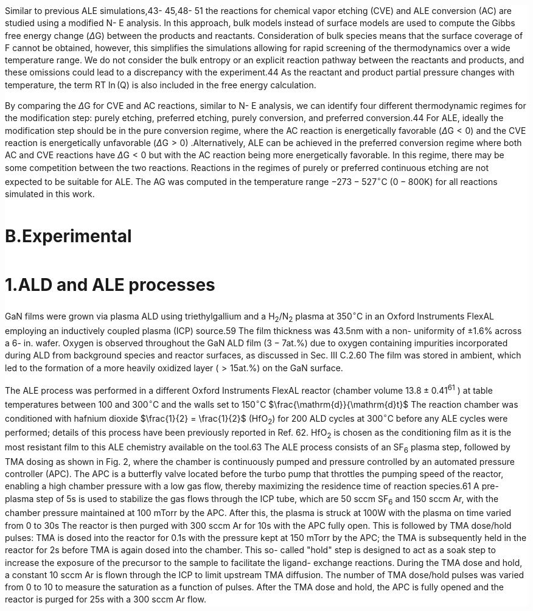 
Similar to previous ALE simulations,43- 45,48- 51 the reactions for chemical vapor etching (CVE) and ALE conversion (AC) are studied using a modified N- E analysis. In this approach, bulk models instead of surface models are used to compute the Gibbs free energy change  $(\Delta \mathrm{G})$  between the products and reactants. Consideration of bulk species means that the surface coverage of F cannot be obtained, however, this simplifies the simulations allowing for rapid screening of the thermodynamics over a wide temperature range. We do not consider the bulk entropy or an explicit reaction pathway between the reactants and products, and these omissions could lead to a discrepancy with the experiment.44 As the reactant and product partial pressure changes with temperature, the term RT  $\ln (\mathrm{Q})$  is also included in the free energy calculation.

By comparing the  $\Delta \mathrm{G}$  for CVE and AC reactions, similar to N- E analysis, we can identify four different thermodynamic regimes for the modification step: purely etching, preferred etching, purely conversion, and preferred conversion.44 For ALE, ideally the modification step should be in the pure conversion regime, where the AC reaction is energetically favorable  $(\Delta \mathrm{G}< 0)$  and the CVE reaction is energetically unfavorable  $(\Delta \mathrm{G} > 0)$  .Alternatively, ALE can be achieved in the preferred conversion regime where both AC and CVE reactions have  $\Delta \mathrm{G}< 0$  but with the AC reaction being more energetically favorable. In this regime, there may be some competition between the two reactions. Reactions in the regimes of purely or preferred continuous etching are not expected to be suitable for ALE. The AG was computed in the temperature range  $- 273 - 527^{\circ}\mathrm{C}$ $(0 - 800\mathrm{K})$  for all reactions simulated in this work.

# B.Experimental

# 1.ALD and ALE processes

GaN films were grown via plasma ALD using triethylgallium and a  $\mathrm{H}_2 / \mathrm{N}_2$  plasma at  $350^{\circ}\mathrm{C}$  in an Oxford Instruments FlexAL employing an inductively coupled plasma (ICP) source.59 The film thickness was  $43.5\mathrm{nm}$  with a non- uniformity of  $\pm 1.6\%$  across a 6- in. wafer. Oxygen is observed throughout the GaN ALD film  $(3 - 7\mathrm{at}.\%)$  due to oxygen containing impurities incorporated during ALD from background species and reactor surfaces, as discussed in Sec. III C.2.60 The film was stored in ambient, which led to the formation of a more heavily oxidized layer  $(>15\mathrm{at}.\%)$  on the GaN surface.

The ALE process was performed in a different Oxford Instruments FlexAL reactor (chamber volume  $13.8\pm 0.41^{61}$  ) at table temperatures between 100 and  $300^{\circ}\mathrm{C}$  and the walls set to  $150^{\circ}\mathrm{C}$ $\frac{\mathrm{d}}{\mathrm{d}t}$  The reaction chamber was conditioned with hafnium dioxide  $\frac{1}{2} = \frac{1}{2}$ $\mathrm{(HfO_2)}$  for 200 ALD cycles at  $300^{\circ}\mathrm{C}$  before any ALE cycles were performed; details of this process have been previously reported in Ref. 62.  $\mathrm{HfO_2}$  is chosen as the conditioning film as it is the most resistant film to this ALE chemistry available on the tool.63 The ALE process consists of an  $\mathrm{SF}_6$  plasma step, followed by TMA dosing as shown in Fig. 2, where the chamber is continuously pumped and pressure controlled by an automated pressure controller (APC). The APC is a butterfly valve located before the turbo pump that throttles the pumping speed of the reactor, enabling a high chamber pressure with a low gas flow, thereby maximizing the residence time of reaction species.61 A pre- plasma step of  $5\mathrm{s}$  is used to stabilize the gas flows through the ICP tube, which are 50 sccm  $\mathrm{SF}_6$  and 150 sccm Ar, with the chamber pressure maintained at 100 mTorr by the APC. After this, the plasma is struck at  $100\mathrm{W}$  with the plasma on time varied from 0 to  $30\mathrm{s}$  The reactor is then purged with 300 sccm Ar for  $10\mathrm{s}$  with the APC fully open. This is followed by TMA dose/hold pulses: TMA is dosed into the reactor for  $0.1\mathrm{s}$  with the pressure kept at 150 mTorr by the APC; the TMA is subsequently held in the reactor for  $2\mathrm{s}$  before TMA is again dosed into the chamber. This so- called "hold" step is designed to act as a soak step to increase the exposure of the precursor to the sample to facilitate the ligand- exchange reactions. During the TMA dose and hold, a constant 10 sccm Ar is flown through the ICP to limit upstream TMA diffusion. The number of TMA dose/hold pulses was varied from 0 to 10 to measure the saturation as a function of pulses. After the TMA dose and hold, the APC is fully opened and the reactor is purged for  $25\mathrm{s}$  with a 300 sccm Ar flow.
